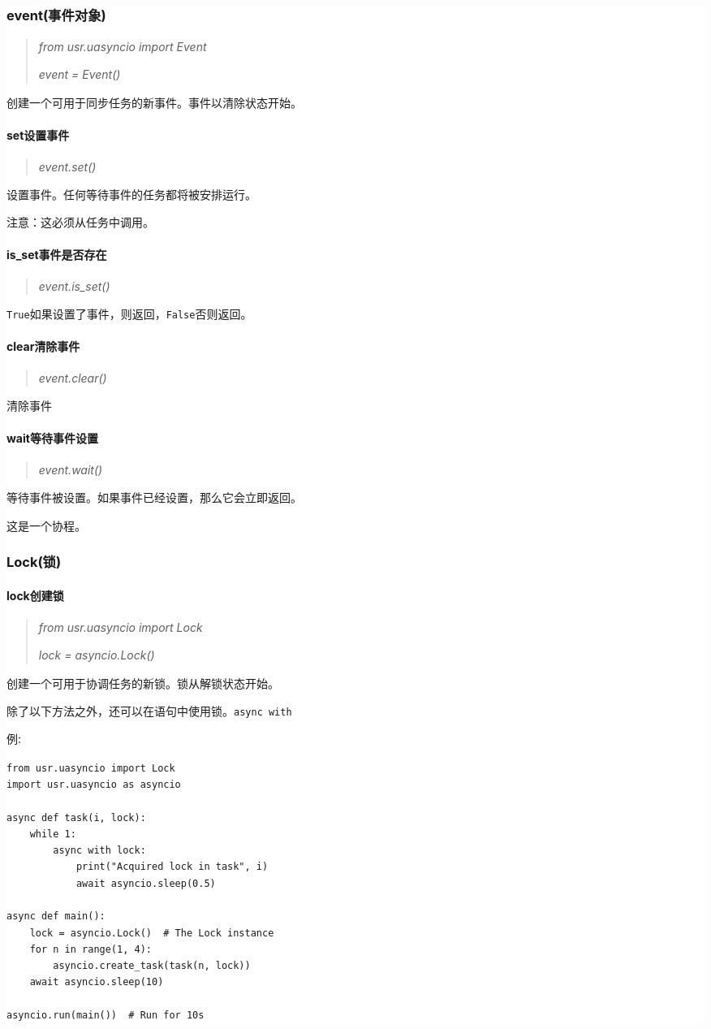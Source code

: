 ### event(事件对象)

> *from usr.uasyncio import Event*
>
> *event = Event()*

创建一个可用于同步任务的新事件。事件以清除状态开始。

#### set设置事件

> *event.set()*

设置事件。任何等待事件的任务都将被安排运行。

注意：这必须从任务中调用。

#### is_set事件是否存在

> *event.is_set()*

`True`如果设置了事件，则返回，`False`否则返回。

#### clear清除事件

> *event.clear()*

清除事件

#### wait等待事件设置

> *event.wait()*

等待事件被设置。如果事件已经设置，那么它会立即返回。

这是一个协程。

### Lock(锁)

#### lock创建锁

> *from usr.uasyncio import Lock*
>
> *lock = asyncio.Lock()*

创建一个可用于协调任务的新锁。锁从解锁状态开始。

除了以下方法之外，还可以在语句中使用锁。`async with`

例:

```
from usr.uasyncio import Lock
import usr.uasyncio as asyncio

async def task(i, lock):
    while 1:
        async with lock:
            print("Acquired lock in task", i)
            await asyncio.sleep(0.5)
 
async def main():
    lock = asyncio.Lock()  # The Lock instance
    for n in range(1, 4):
        asyncio.create_task(task(n, lock))
    await asyncio.sleep(10)

asyncio.run(main())  # Run for 10s
```
